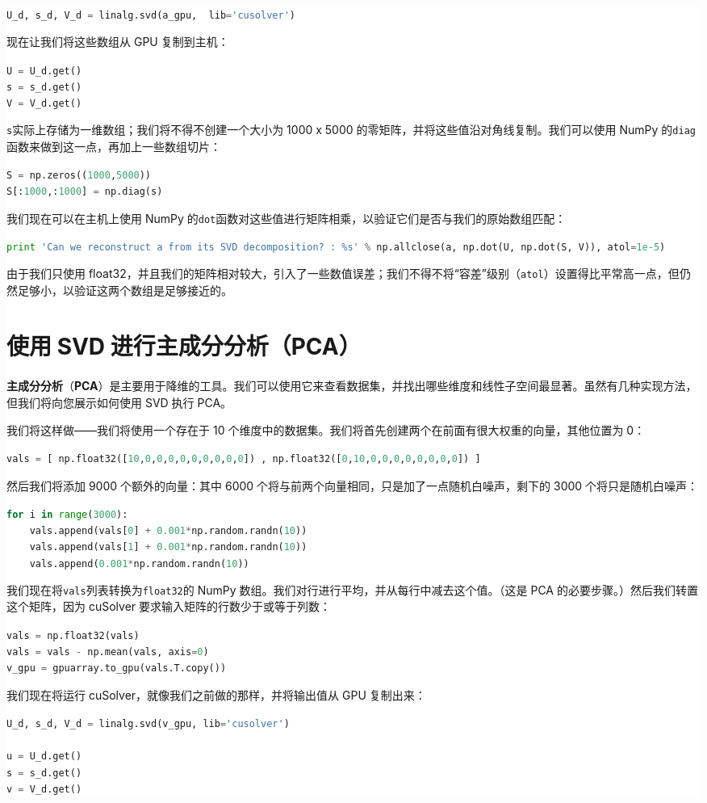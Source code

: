 ```py
U_d, s_d, V_d = linalg.svd(a_gpu,  lib='cusolver')
```

现在让我们将这些数组从 GPU 复制到主机：

```py
U = U_d.get()
s = s_d.get()
V = V_d.get()
```

`s`实际上存储为一维数组；我们将不得不创建一个大小为 1000 x 5000 的零矩阵，并将这些值沿对角线复制。我们可以使用 NumPy 的`diag`函数来做到这一点，再加上一些数组切片：

```py
S = np.zeros((1000,5000))
S[:1000,:1000] = np.diag(s)
```

我们现在可以在主机上使用 NumPy 的`dot`函数对这些值进行矩阵相乘，以验证它们是否与我们的原始数组匹配：

```py
print 'Can we reconstruct a from its SVD decomposition? : %s' % np.allclose(a, np.dot(U, np.dot(S, V)), atol=1e-5)
```

由于我们只使用 float32，并且我们的矩阵相对较大，引入了一些数值误差；我们不得不将“容差”级别（`atol`）设置得比平常高一点，但仍然足够小，以验证这两个数组是足够接近的。

# 使用 SVD 进行主成分分析（PCA）

**主成分分析**（**PCA**）是主要用于降维的工具。我们可以使用它来查看数据集，并找出哪些维度和线性子空间最显著。虽然有几种实现方法，但我们将向您展示如何使用 SVD 执行 PCA。

我们将这样做——我们将使用一个存在于 10 个维度中的数据集。我们将首先创建两个在前面有很大权重的向量，其他位置为 0：

```py
vals = [ np.float32([10,0,0,0,0,0,0,0,0,0]) , np.float32([0,10,0,0,0,0,0,0,0,0]) ]
```

然后我们将添加 9000 个额外的向量：其中 6000 个将与前两个向量相同，只是加了一点随机白噪声，剩下的 3000 个将只是随机白噪声：

```py
for i in range(3000):
    vals.append(vals[0] + 0.001*np.random.randn(10))
    vals.append(vals[1] + 0.001*np.random.randn(10))
    vals.append(0.001*np.random.randn(10))
```

我们现在将`vals`列表转换为`float32`的 NumPy 数组。我们对行进行平均，并从每行中减去这个值。（这是 PCA 的必要步骤。）然后我们转置这个矩阵，因为 cuSolver 要求输入矩阵的行数少于或等于列数：

```py
vals = np.float32(vals)
vals = vals - np.mean(vals, axis=0)
v_gpu = gpuarray.to_gpu(vals.T.copy())
```

我们现在将运行 cuSolver，就像我们之前做的那样，并将输出值从 GPU 复制出来：

```py
U_d, s_d, V_d = linalg.svd(v_gpu, lib='cusolver')

u = U_d.get()
s = s_d.get()
v = V_d.get()
```
